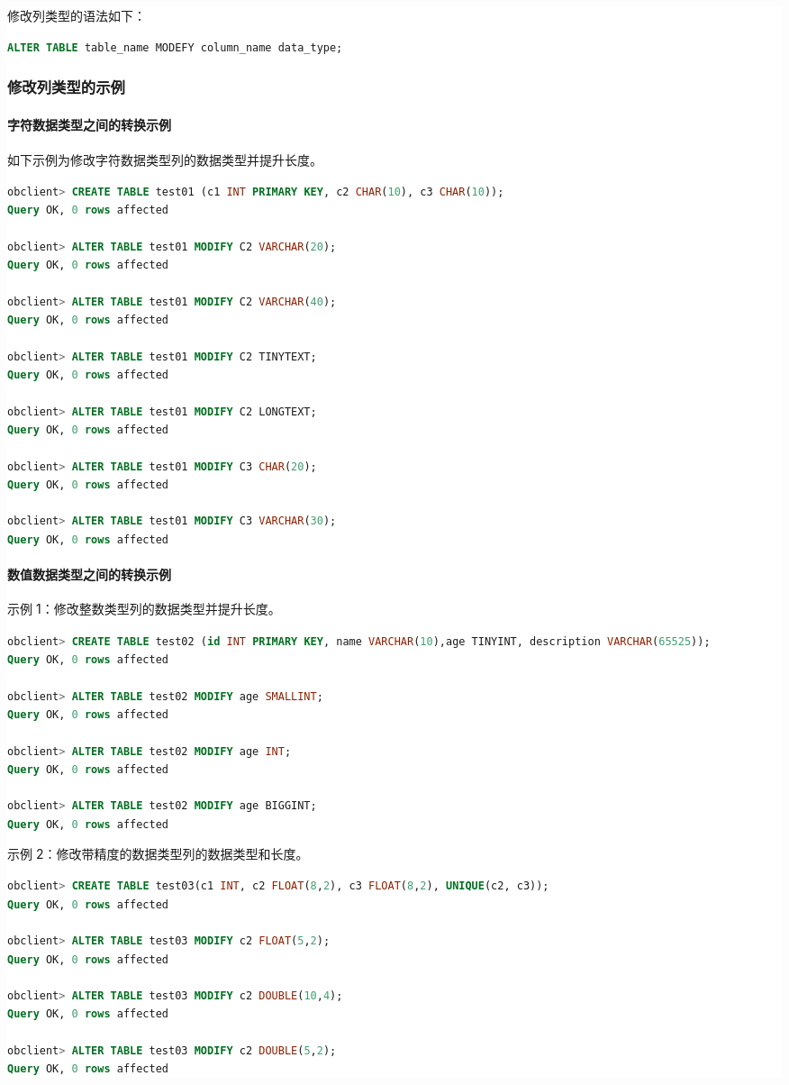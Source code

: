 

修改列类型的语法如下：
```sql
ALTER TABLE table_name MODEFY column_name data_type;
```

### 修改列类型的示例

#### 字符数据类型之间的转换示例

如下示例为修改字符数据类型列的数据类型并提升长度。
```sql
obclient> CREATE TABLE test01 (c1 INT PRIMARY KEY, c2 CHAR(10), c3 CHAR(10));
Query OK, 0 rows affected

obclient> ALTER TABLE test01 MODIFY C2 VARCHAR(20);
Query OK, 0 rows affected

obclient> ALTER TABLE test01 MODIFY C2 VARCHAR(40);
Query OK, 0 rows affected

obclient> ALTER TABLE test01 MODIFY C2 TINYTEXT;
Query OK, 0 rows affected

obclient> ALTER TABLE test01 MODIFY C2 LONGTEXT;
Query OK, 0 rows affected

obclient> ALTER TABLE test01 MODIFY C3 CHAR(20);
Query OK, 0 rows affected

obclient> ALTER TABLE test01 MODIFY C3 VARCHAR(30);
Query OK, 0 rows affected
```

#### 数值数据类型之间的转换示例

示例 1：修改整数类型列的数据类型并提升长度。 
```sql
obclient> CREATE TABLE test02 (id INT PRIMARY KEY, name VARCHAR(10),age TINYINT, description VARCHAR(65525));
Query OK, 0 rows affected

obclient> ALTER TABLE test02 MODIFY age SMALLINT;
Query OK, 0 rows affected

obclient> ALTER TABLE test02 MODIFY age INT;
Query OK, 0 rows affected

obclient> ALTER TABLE test02 MODIFY age BIGGINT;
Query OK, 0 rows affected
```

示例 2：修改带精度的数据类型列的数据类型和长度。 
```sql
obclient> CREATE TABLE test03(c1 INT, c2 FLOAT(8,2), c3 FLOAT(8,2), UNIQUE(c2, c3));
Query OK, 0 rows affected

obclient> ALTER TABLE test03 MODIFY c2 FLOAT(5,2);
Query OK, 0 rows affected

obclient> ALTER TABLE test03 MODIFY c2 DOUBLE(10,4);
Query OK, 0 rows affected

obclient> ALTER TABLE test03 MODIFY c2 DOUBLE(5,2);
Query OK, 0 rows affected

```